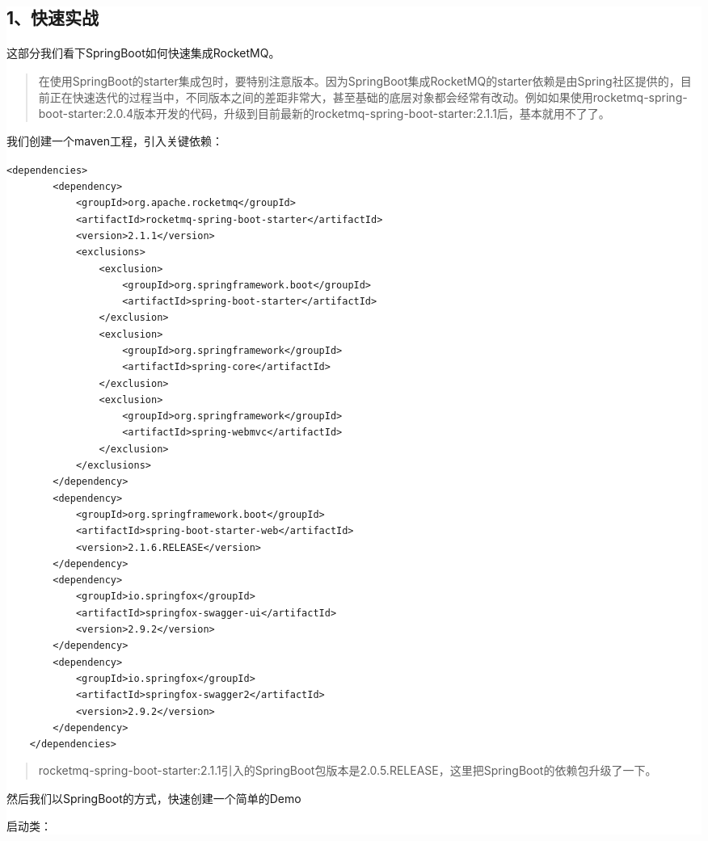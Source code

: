 ## 1、快速实战

这部分我们看下SpringBoot如何快速集成RocketMQ。

> 在使用SpringBoot的starter集成包时，要特别注意版本。因为SpringBoot集成RocketMQ的starter依赖是由Spring社区提供的，目前正在快速迭代的过程当中，不同版本之间的差距非常大，甚至基础的底层对象都会经常有改动。例如如果使用rocketmq-spring-boot-starter:2.0.4版本开发的代码，升级到目前最新的rocketmq-spring-boot-starter:2.1.1后，基本就用不了了。

我们创建一个maven工程，引入关键依赖：

```
<dependencies>
        <dependency>
            <groupId>org.apache.rocketmq</groupId>
            <artifactId>rocketmq-spring-boot-starter</artifactId>
            <version>2.1.1</version>
            <exclusions>
                <exclusion>
                    <groupId>org.springframework.boot</groupId>
                    <artifactId>spring-boot-starter</artifactId>
                </exclusion>
                <exclusion>
                    <groupId>org.springframework</groupId>
                    <artifactId>spring-core</artifactId>
                </exclusion>
                <exclusion>
                    <groupId>org.springframework</groupId>
                    <artifactId>spring-webmvc</artifactId>
                </exclusion>
            </exclusions>
        </dependency>
        <dependency>
            <groupId>org.springframework.boot</groupId>
            <artifactId>spring-boot-starter-web</artifactId>
            <version>2.1.6.RELEASE</version>
        </dependency>
        <dependency>
            <groupId>io.springfox</groupId>
            <artifactId>springfox-swagger-ui</artifactId>
            <version>2.9.2</version>
        </dependency>
        <dependency>
            <groupId>io.springfox</groupId>
            <artifactId>springfox-swagger2</artifactId>
            <version>2.9.2</version>
        </dependency>
    </dependencies>
```

> rocketmq-spring-boot-starter:2.1.1引入的SpringBoot包版本是2.0.5.RELEASE，这里把SpringBoot的依赖包升级了一下。

然后我们以SpringBoot的方式，快速创建一个简单的Demo

启动类：
